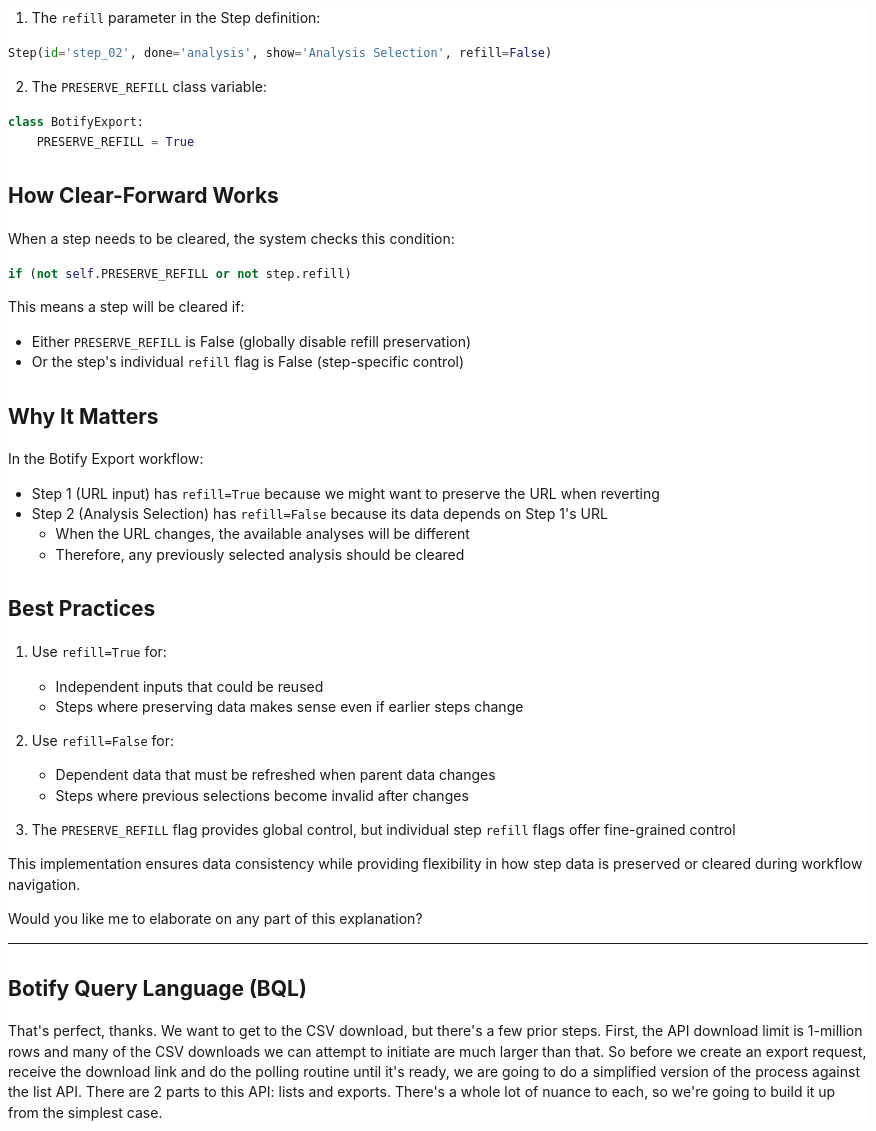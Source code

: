 1. The `refill` parameter in the Step definition:
```python
Step(id='step_02', done='analysis', show='Analysis Selection', refill=False)
```

2. The `PRESERVE_REFILL` class variable:
```python
class BotifyExport:
    PRESERVE_REFILL = True
```

## How Clear-Forward Works
When a step needs to be cleared, the system checks this condition:
```python
if (not self.PRESERVE_REFILL or not step.refill)
```

This means a step will be cleared if:
- Either `PRESERVE_REFILL` is False (globally disable refill preservation)
- Or the step's individual `refill` flag is False (step-specific control)

## Why It Matters
In the Botify Export workflow:
- Step 1 (URL input) has `refill=True` because we might want to preserve the URL when reverting
- Step 2 (Analysis Selection) has `refill=False` because its data depends on Step 1's URL
  - When the URL changes, the available analyses will be different
  - Therefore, any previously selected analysis should be cleared

## Best Practices
1. Use `refill=True` for:
   - Independent inputs that could be reused
   - Steps where preserving data makes sense even if earlier steps change

2. Use `refill=False` for:
   - Dependent data that must be refreshed when parent data changes
   - Steps where previous selections become invalid after changes

3. The `PRESERVE_REFILL` flag provides global control, but individual step `refill` flags offer fine-grained control

This implementation ensures data consistency while providing flexibility in how step data is preserved or cleared during workflow navigation.

Would you like me to elaborate on any part of this explanation?

---

## Botify Query Language (BQL)

That's perfect, thanks. We want to get to the CSV download, but there's a few
prior steps. First, the API download limit is 1-million rows and many of the CSV
downloads we can attempt to initiate are much larger than that. So before we
create an export request, receive the download link and do the polling routine
until it's ready, we are going to do a simplified version of the process against
the list API. There are 2 parts to this API: lists and exports. There's a whole
lot of nuance to each, so we're going to build it up from the simplest case.

